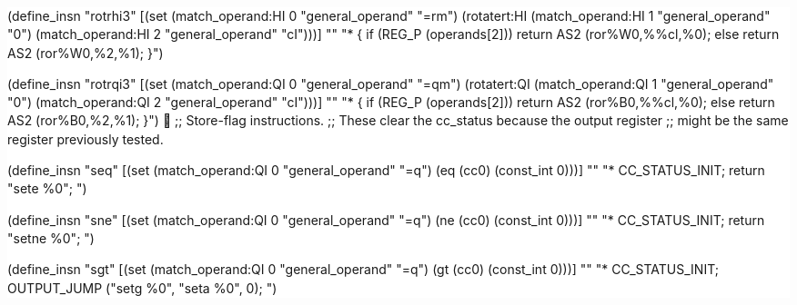 (define_insn "rotrhi3"
  [(set (match_operand:HI 0 "general_operand" "=rm")
	(rotatert:HI (match_operand:HI 1 "general_operand" "0")
		     (match_operand:HI 2 "general_operand" "cI")))]
  ""
  "*
{
  if (REG_P (operands[2]))
    return AS2 (ror%W0,%%cl,%0);
  else
    return AS2 (ror%W0,%2,%1);
}")

(define_insn "rotrqi3"
  [(set (match_operand:QI 0 "general_operand" "=qm")
	(rotatert:QI (match_operand:QI 1 "general_operand" "0")
		     (match_operand:QI 2 "general_operand" "cI")))]
  ""
  "*
{
  if (REG_P (operands[2]))
    return AS2 (ror%B0,%%cl,%0);
  else
    return AS2 (ror%B0,%2,%1);
}")

;; Store-flag instructions.
;; These clear the cc_status because the output register
;; might be the same register previously tested.

(define_insn "seq"
  [(set (match_operand:QI 0 "general_operand" "=q")
	(eq (cc0) (const_int 0)))]
  ""
  "*
  CC_STATUS_INIT;
  return \"sete %0\";
")

(define_insn "sne"
  [(set (match_operand:QI 0 "general_operand" "=q")
	(ne (cc0) (const_int 0)))]
  ""
  "*
  CC_STATUS_INIT;
  return \"setne %0\";
")

(define_insn "sgt"
  [(set (match_operand:QI 0 "general_operand" "=q")
	(gt (cc0) (const_int 0)))]
  ""
  "*
  CC_STATUS_INIT;
  OUTPUT_JUMP (\"setg %0\", \"seta %0\", 0);
")
